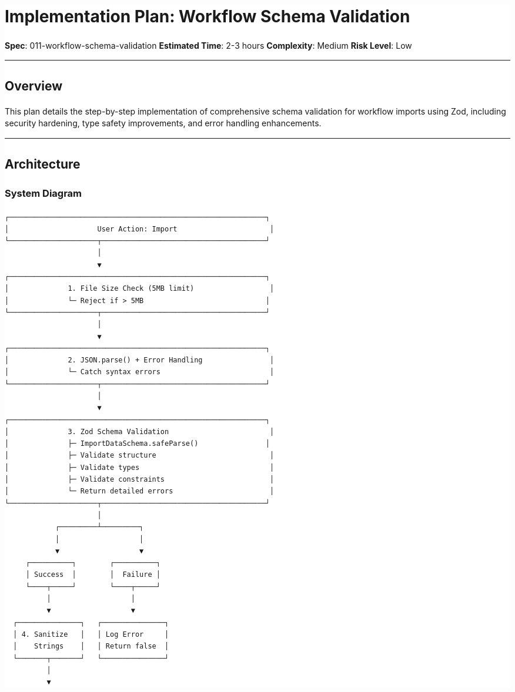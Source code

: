 # Implementation Plan: Workflow Schema Validation

**Spec**: 011-workflow-schema-validation
**Estimated Time**: 2-3 hours
**Complexity**: Medium
**Risk Level**: Low

---

## Overview

This plan details the step-by-step implementation of comprehensive schema validation for workflow imports using Zod, including security hardening, type safety improvements, and error handling enhancements.

---

## Architecture

### System Diagram

```
┌─────────────────────────────────────────────────────────────┐
│                     User Action: Import                      │
└─────────────────────┬───────────────────────────────────────┘
                      │
                      ▼
┌─────────────────────────────────────────────────────────────┐
│              1. File Size Check (5MB limit)                  │
│              └─ Reject if > 5MB                             │
└─────────────────────┬───────────────────────────────────────┘
                      │
                      ▼
┌─────────────────────────────────────────────────────────────┐
│              2. JSON.parse() + Error Handling                │
│              └─ Catch syntax errors                          │
└─────────────────────┬───────────────────────────────────────┘
                      │
                      ▼
┌─────────────────────────────────────────────────────────────┐
│              3. Zod Schema Validation                        │
│              ├─ ImportDataSchema.safeParse()                │
│              ├─ Validate structure                           │
│              ├─ Validate types                               │
│              ├─ Validate constraints                         │
│              └─ Return detailed errors                       │
└─────────────────────┬───────────────────────────────────────┘
                      │
            ┌─────────┴─────────┐
            │                   │
            ▼                   ▼
     ┌──────────┐        ┌──────────┐
     │ Success  │        │  Failure │
     └────┬─────┘        └────┬─────┘
          │                   │
          ▼                   ▼
  ┌───────────────┐   ┌───────────────┐
  │ 4. Sanitize   │   │ Log Error     │
  │    Strings    │   │ Return false  │
  └───────┬───────┘   └───────────────┘
          │
          ▼
```